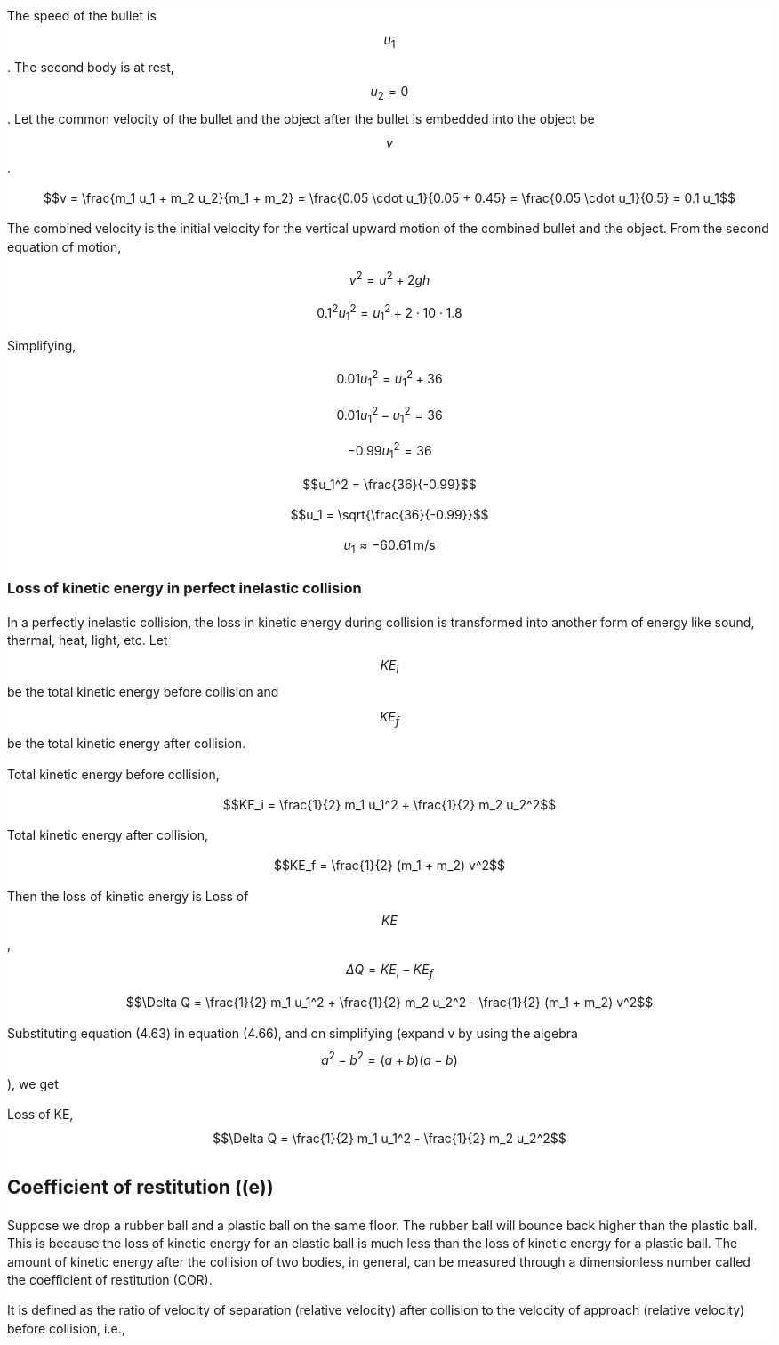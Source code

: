 The speed of the bullet is $$u_1$$. The second body is at rest, $$u_2 = 0$$. Let the common velocity of the bullet and the object after the bullet is embedded into the object be $$v$$.

$$v = \frac{m_1 u_1 + m_2 u_2}{m_1 + m_2} = \frac{0.05 \cdot u_1}{0.05 + 0.45} = \frac{0.05 \cdot u_1}{0.5} = 0.1 u_1$$

The combined velocity is the initial velocity for the vertical upward motion of the combined bullet and the object. From the second equation of motion,

$$v^2 = u^2 + 2gh$$

$$0.1^2 u_1^2 = u_1^2 + 2 \cdot 10 \cdot 1.8$$

Simplifying,

$$0.01 u_1^2 = u_1^2 + 36$$

$$0.01 u_1^2 - u_1^2 = 36$$

$$-0.99 u_1^2 = 36$$

$$u_1^2 = \frac{36}{-0.99}$$

$$u_1 = \sqrt{\frac{36}{-0.99}}$$

$$u_1 \approx -60.61 \, \text{m/s}$$

### Loss of kinetic energy in perfect inelastic collision

In a perfectly inelastic collision, the loss in kinetic energy during collision is transformed into another form of energy like sound, thermal, heat, light, etc. Let $$KE_i$$ be the total kinetic energy before collision and $$KE_f$$ be the total kinetic energy after collision.

Total kinetic energy before collision,

$$KE_i = \frac{1}{2} m_1 u_1^2 + \frac{1}{2} m_2 u_2^2$$

Total kinetic energy after collision,

$$KE_f = \frac{1}{2} (m_1 + m_2) v^2$$

Then the loss of kinetic energy is Loss of $$KE$$, $$\Delta Q = KE_i - KE_f$$

$$\Delta Q = \frac{1}{2} m_1 u_1^2 + \frac{1}{2} m_2 u_2^2 - \frac{1}{2} (m_1 + m_2) v^2$$

Substituting equation (4.63) in equation (4.66), and on simplifying (expand v by using the algebra $$a^2 - b^2 = (a + b)(a - b)$$), we get

Loss of KE, $$\Delta Q = \frac{1}{2} m_1 u_1^2 - \frac{1}{2} m_2 u_2^2$$

## Coefficient of restitution (\(e\))

Suppose we drop a rubber ball and a plastic ball on the same floor. The rubber ball will bounce back higher than the plastic ball. This is because the loss of kinetic energy for an elastic ball is much less than the loss of kinetic energy for a plastic ball. The amount of kinetic energy after the collision of two bodies, in general, can be measured through a dimensionless number called the coefficient of restitution (COR).

It is defined as the ratio of velocity of separation (relative velocity) after collision to the velocity of approach (relative velocity) before collision, i.e.,
